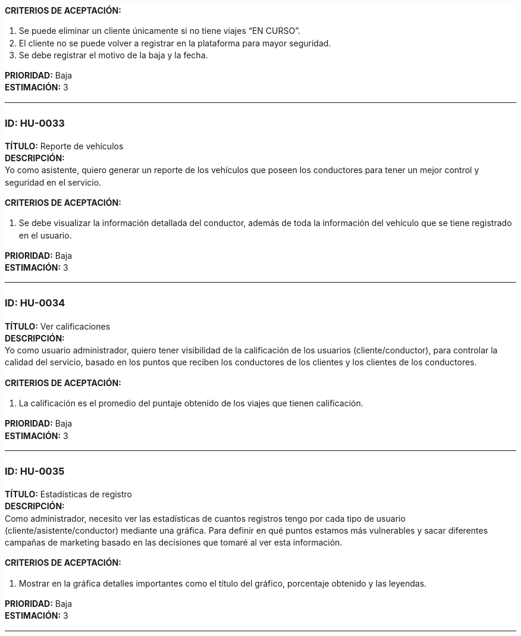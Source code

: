 **CRITERIOS DE ACEPTACIÓN:**
1. Se puede eliminar un cliente únicamente si no tiene viajes “EN CURSO”.
2. El cliente no se puede volver a registrar en la plataforma para mayor seguridad.
3. Se debe registrar el motivo de la baja y la fecha.

**PRIORIDAD:** Baja  
**ESTIMACIÓN:** 3

---

### ID: HU-0033
**TÍTULO:** Reporte de vehículos  
**DESCRIPCIÓN:**  
Yo como asistente, quiero generar un reporte de los vehículos que poseen los conductores para tener un mejor control y seguridad en el servicio.

**CRITERIOS DE ACEPTACIÓN:**
1. Se debe visualizar la información detallada del conductor, además de toda la información del vehículo que se tiene registrado en el usuario.

**PRIORIDAD:** Baja  
**ESTIMACIÓN:** 3

---

### ID: HU-0034
**TÍTULO:** Ver calificaciones  
**DESCRIPCIÓN:**  
Yo como usuario administrador, quiero tener visibilidad de la calificación de los usuarios (cliente/conductor), para controlar la calidad del servicio, basado en los puntos que reciben los conductores de los clientes y los clientes de los conductores.

**CRITERIOS DE ACEPTACIÓN:**
1. La calificación es el promedio del puntaje obtenido de los viajes que tienen calificación.

**PRIORIDAD:** Baja  
**ESTIMACIÓN:** 3

---

### ID: HU-0035
**TÍTULO:** Estadísticas de registro  
**DESCRIPCIÓN:**  
Como administrador, necesito ver las estadísticas de cuantos registros tengo por cada tipo de usuario (cliente/asistente/conductor) mediante una gráfica. Para definir en qué puntos estamos más vulnerables y sacar diferentes campañas de marketing basado en las decisiones que tomaré al ver esta información.

**CRITERIOS DE ACEPTACIÓN:**
1. Mostrar en la gráfica detalles importantes como el título del gráfico, porcentaje obtenido y las leyendas.

**PRIORIDAD:** Baja  
**ESTIMACIÓN:** 3

---